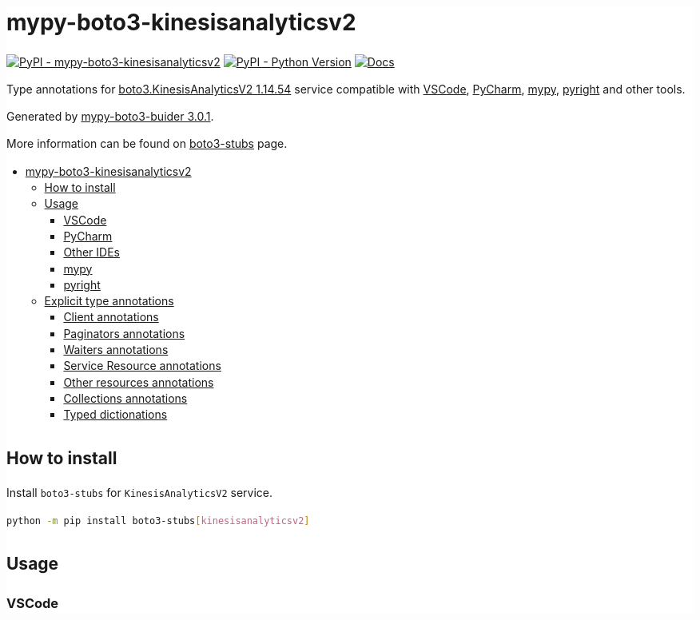 # mypy-boto3-kinesisanalyticsv2

[![PyPI - mypy-boto3-kinesisanalyticsv2](https://img.shields.io/pypi/v/mypy-boto3-kinesisanalyticsv2.svg?color=blue)](https://pypi.org/project/mypy-boto3-kinesisanalyticsv2)
[![PyPI - Python Version](https://img.shields.io/pypi/pyversions/mypy-boto3-kinesisanalyticsv2.svg?color=blue)](https://pypi.org/project/mypy-boto3-kinesisanalyticsv2)
[![Docs](https://img.shields.io/readthedocs/mypy-boto3-builder.svg?color=blue)](https://mypy-boto3-builder.readthedocs.io/)

Type annotations for
[boto3.KinesisAnalyticsV2 1.14.54](https://boto3.amazonaws.com/v1/documentation/api/1.14.54/reference/services/kinesisanalyticsv2.html#KinesisAnalyticsV2) service
compatible with
[VSCode](https://code.visualstudio.com/),
[PyCharm](https://www.jetbrains.com/pycharm/),
[mypy](https://github.com/python/mypy),
[pyright](https://github.com/microsoft/pyright)
and other tools.

Generated by [mypy-boto3-buider 3.0.1](https://github.com/vemel/mypy_boto3_builder).

More information can be found on [boto3-stubs](https://pypi.org/project/boto3-stubs/) page.

- [mypy-boto3-kinesisanalyticsv2](#mypy-boto3-kinesisanalyticsv2)
  - [How to install](#how-to-install)
  - [Usage](#usage)
    - [VSCode](#vscode)
    - [PyCharm](#pycharm)
    - [Other IDEs](#other-ides)
    - [mypy](#mypy)
    - [pyright](#pyright)
  - [Explicit type annotations](#explicit-type-annotations)
    - [Client annotations](#client-annotations)
    - [Paginators annotations](#paginators-annotations)
    - [Waiters annotations](#waiters-annotations)
    - [Service Resource annotations](#service-resource-annotations)
    - [Other resources annotations](#other-resources-annotations)
    - [Collections annotations](#collections-annotations)
    - [Typed dictionations](#typed-dictionations)

## How to install

Install `boto3-stubs` for `KinesisAnalyticsV2` service.

```bash
python -m pip install boto3-stubs[kinesisanalyticsv2]
```

## Usage

### VSCode
